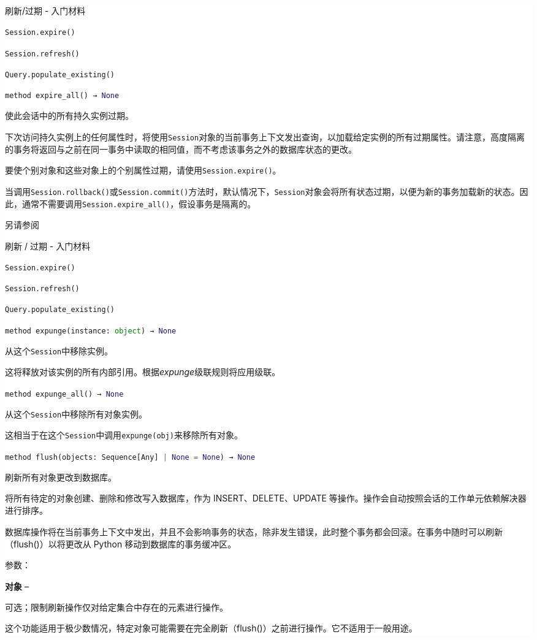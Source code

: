 刷新/过期 - 入门材料

`Session.expire()`

`Session.refresh()`

`Query.populate_existing()`

```py
method expire_all() → None
```

使此会话中的所有持久实例过期。

下次访问持久实例上的任何属性时，将使用`Session`对象的当前事务上下文发出查询，以加载给定实例的所有过期属性。请注意，高度隔离的事务将返回与之前在同一事务中读取的相同值，而不考虑该事务之外的数据库状态的更改。

要使个别对象和这些对象上的个别属性过期，请使用`Session.expire()`。

当调用`Session.rollback()`或`Session.commit()`方法时，默认情况下，`Session`对象会将所有状态过期，以便为新的事务加载新的状态。因此，通常不需要调用`Session.expire_all()`，假设事务是隔离的。

另请参阅

刷新 / 过期 - 入门材料

`Session.expire()`

`Session.refresh()`

`Query.populate_existing()`

```py
method expunge(instance: object) → None
```

从这个`Session`中移除实例。

这将释放对该实例的所有内部引用。根据*expunge*级联规则将应用级联。

```py
method expunge_all() → None
```

从这个`Session`中移除所有对象实例。

这相当于在这个`Session`中调用`expunge(obj)`来移除所有对象。

```py
method flush(objects: Sequence[Any] | None = None) → None
```

刷新所有对象更改到数据库。

将所有待定的对象创建、删除和修改写入数据库，作为 INSERT、DELETE、UPDATE 等操作。操作会自动按照会话的工作单元依赖解决器进行排序。

数据库操作将在当前事务上下文中发出，并且不会影响事务的状态，除非发生错误，此时整个事务都会回滚。在事务中随时可以刷新（flush()）以将更改从 Python 移动到数据库的事务缓冲区。

参数：

**对象** –

可选；限制刷新操作仅对给定集合中存在的元素进行操作。

这个功能适用于极少数情况，特定对象可能需要在完全刷新（flush()）之前进行操作。它不适用于一般用途。
